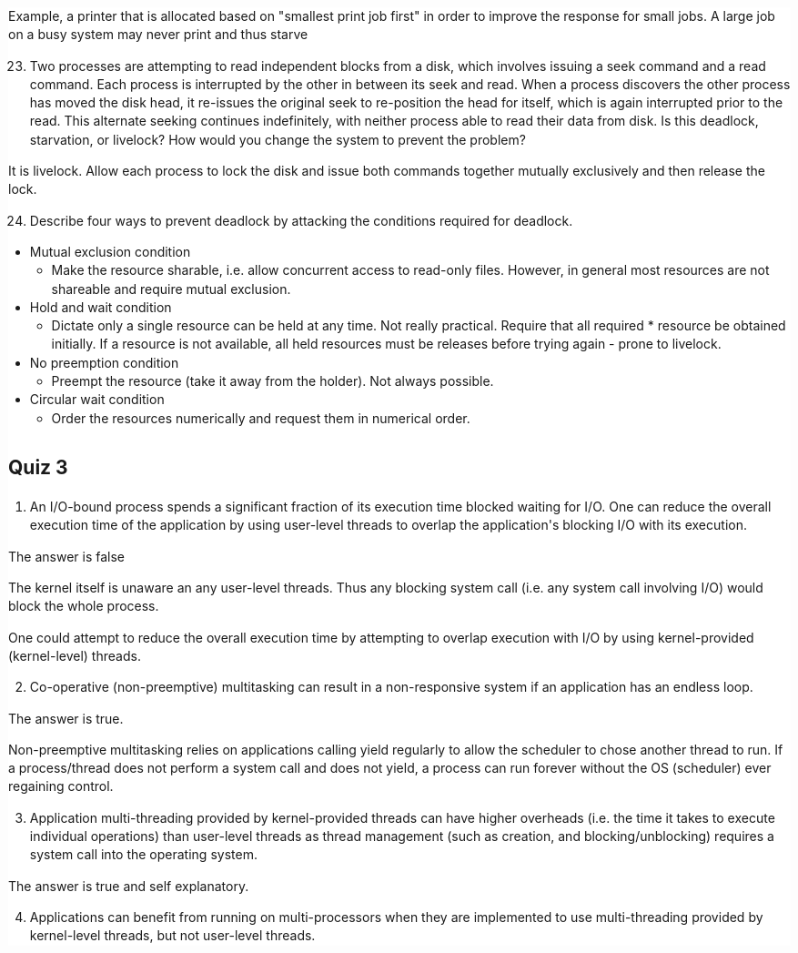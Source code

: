 Example, a printer that is allocated based on "smallest print job first" in order to improve the response for small jobs. A large job on a busy system may never print and thus starve

23. Two processes are attempting to read independent blocks from a disk, which involves issuing a seek command and a read command. Each process is interrupted by the other in between its seek and read. When a process discovers the other process has moved the disk head, it re-issues the original seek to re-position the head for itself, which is again interrupted prior to the read. This alternate seeking continues indefinitely, with neither process able to read their data from disk. Is this deadlock, starvation, or livelock? How would you change the system to prevent the problem?

It is livelock. Allow each process to lock the disk and issue both commands together mutually exclusively and then release the lock.

24. Describe four ways to prevent deadlock by attacking the conditions required for deadlock.

- Mutual exclusion condition
    * Make the resource sharable, i.e. allow concurrent access to read-only files. However, in general most resources are not shareable and require mutual exclusion.
- Hold and wait condition
    * Dictate only a single resource can be held at any time. Not really practical.
    Require that all required * resource be obtained initially. If a resource is not available, all held resources must be releases before trying again - prone to livelock.
- No preemption condition
    * Preempt the resource (take it away from the holder). Not always possible.
- Circular wait condition
    * Order the resources numerically and request them in numerical order.


## Quiz 3
1. An I/O-bound process spends a significant fraction of its execution time blocked waiting for I/O. One can reduce the overall execution time of the application by using user-level threads to overlap the application's blocking I/O with its execution.

The answer is false

The kernel itself is unaware an any user-level threads. Thus any blocking system call (i.e. any system call involving I/O) would block the whole process.

One could attempt to reduce the overall execution time by attempting to overlap execution with I/O by using kernel-provided (kernel-level) threads.

2. Co-operative (non-preemptive) multitasking can result in a non-responsive system if an application has an endless loop.

The answer is true.

Non-preemptive multitasking relies on applications calling yield regularly to allow the scheduler to chose another thread to run. If a process/thread does not perform a system call and does not yield, a process can run forever without the OS (scheduler) ever regaining control.

3. Application multi-threading provided by kernel-provided threads can have higher overheads (i.e. the time it takes to execute individual operations) than user-level threads as thread management (such as creation, and blocking/unblocking) requires a system call into the operating system.

The answer is true and self explanatory.

4. Applications can benefit from running on multi-processors when they are implemented to use multi-threading provided by kernel-level threads, but not user-level threads.

